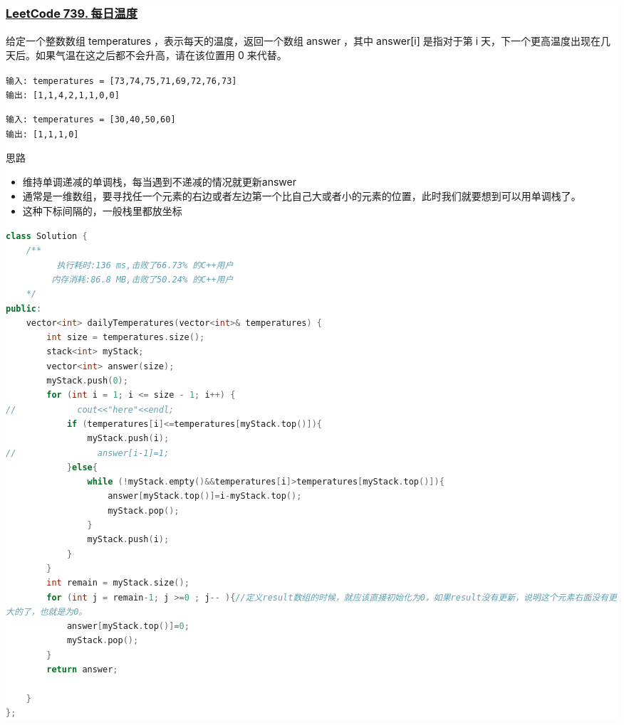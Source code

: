 

### [LeetCode 739. 每日温度](https://link.zhihu.com/?target=https%3A//leetcode-cn.com/problems/daily-temperatures/)

给定一个整数数组 temperatures ，表示每天的温度，返回一个数组 answer ，其中 answer[i] 是指对于第 i 天，下一个更高温度出现在几天后。如果气温在这之后都不会升高，请在该位置用 0 来代替。

```
输入: temperatures = [73,74,75,71,69,72,76,73]
输出: [1,1,4,2,1,1,0,0]
```

```
输入: temperatures = [30,40,50,60]
输出: [1,1,1,0]
```

思路

- 维持单调递减的单调栈，每当遇到不递减的情况就更新answer
- 通常是一维数组，要寻找任一个元素的右边或者左边第一个比自己大或者小的元素的位置，此时我们就要想到可以用单调栈了。
- 这种下标间隔的，一般栈里都放坐标



```c++
class Solution {
    /**
          执行耗时:136 ms,击败了66.73% 的C++用户
         内存消耗:86.8 MB,击败了50.24% 的C++用户
    */
public:
    vector<int> dailyTemperatures(vector<int>& temperatures) {
        int size = temperatures.size();
        stack<int> myStack;
        vector<int> answer(size);
        myStack.push(0);
        for (int i = 1; i <= size - 1; i++) {
//            cout<<"here"<<endl;
            if (temperatures[i]<=temperatures[myStack.top()]){
                myStack.push(i);
//                answer[i-1]=1;
            }else{
                while (!myStack.empty()&&temperatures[i]>temperatures[myStack.top()]){
                    answer[myStack.top()]=i-myStack.top();
                    myStack.pop();
                }
                myStack.push(i);
            }
        }
        int remain = myStack.size();
        for (int j = remain-1; j >=0 ; j-- ){//定义result数组的时候，就应该直接初始化为0，如果result没有更新，说明这个元素右面没有更大的了，也就是为0。
            answer[myStack.top()]=0;
            myStack.pop();
        }
        return answer;

    }
};
```
